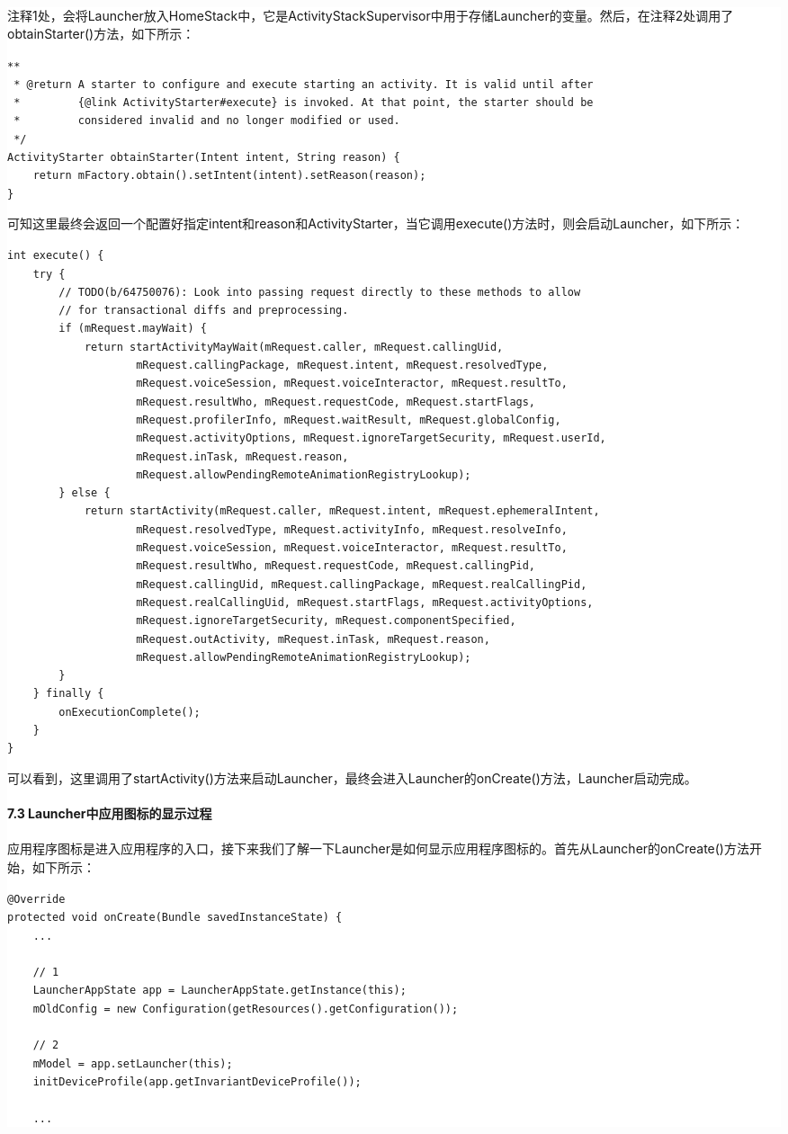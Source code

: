注释1处，会将Launcher放入HomeStack中，它是ActivityStackSupervisor中用于存储Launcher的变量。然后，在注释2处调用了obtainStarter\(\)方法，如下所示：

```text
**
 * @return A starter to configure and execute starting an activity. It is valid until after
 *         {@link ActivityStarter#execute} is invoked. At that point, the starter should be
 *         considered invalid and no longer modified or used.
 */
ActivityStarter obtainStarter(Intent intent, String reason) {
    return mFactory.obtain().setIntent(intent).setReason(reason);
}
```

可知这里最终会返回一个配置好指定intent和reason和ActivityStarter，当它调用execute\(\)方法时，则会启动Launcher，如下所示：

```text
int execute() {
    try {
        // TODO(b/64750076): Look into passing request directly to these methods to allow
        // for transactional diffs and preprocessing.
        if (mRequest.mayWait) {
            return startActivityMayWait(mRequest.caller, mRequest.callingUid,
                    mRequest.callingPackage, mRequest.intent, mRequest.resolvedType,
                    mRequest.voiceSession, mRequest.voiceInteractor, mRequest.resultTo,
                    mRequest.resultWho, mRequest.requestCode, mRequest.startFlags,
                    mRequest.profilerInfo, mRequest.waitResult, mRequest.globalConfig,
                    mRequest.activityOptions, mRequest.ignoreTargetSecurity, mRequest.userId,
                    mRequest.inTask, mRequest.reason,
                    mRequest.allowPendingRemoteAnimationRegistryLookup);
        } else {
            return startActivity(mRequest.caller, mRequest.intent, mRequest.ephemeralIntent,
                    mRequest.resolvedType, mRequest.activityInfo, mRequest.resolveInfo,
                    mRequest.voiceSession, mRequest.voiceInteractor, mRequest.resultTo,
                    mRequest.resultWho, mRequest.requestCode, mRequest.callingPid,
                    mRequest.callingUid, mRequest.callingPackage, mRequest.realCallingPid,
                    mRequest.realCallingUid, mRequest.startFlags, mRequest.activityOptions,
                    mRequest.ignoreTargetSecurity, mRequest.componentSpecified,
                    mRequest.outActivity, mRequest.inTask, mRequest.reason,
                    mRequest.allowPendingRemoteAnimationRegistryLookup);
        }
    } finally {
        onExecutionComplete();
    }
}
```

可以看到，这里调用了startActivity\(\)方法来启动Launcher，最终会进入Launcher的onCreate\(\)方法，Launcher启动完成。

#### 7.3 Launcher中应用图标的显示过程

应用程序图标是进入应用程序的入口，接下来我们了解一下Launcher是如何显示应用程序图标的。首先从Launcher的onCreate\(\)方法开始，如下所示：

```text
@Override
protected void onCreate(Bundle savedInstanceState) {
    ...

    // 1
    LauncherAppState app = LauncherAppState.getInstance(this);
    mOldConfig = new Configuration(getResources().getConfiguration());

    // 2
    mModel = app.setLauncher(this);
    initDeviceProfile(app.getInvariantDeviceProfile());

    ...
```